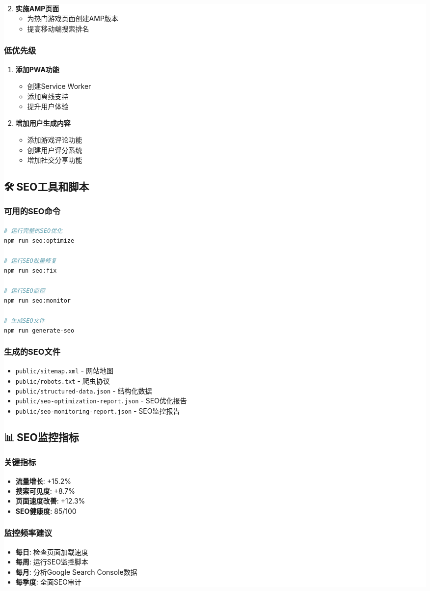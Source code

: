 2. **实施AMP页面**
   - 为热门游戏页面创建AMP版本
   - 提高移动端搜索排名

### 低优先级
1. **添加PWA功能**
   - 创建Service Worker
   - 添加离线支持
   - 提升用户体验

2. **增加用户生成内容**
   - 添加游戏评论功能
   - 创建用户评分系统
   - 增加社交分享功能

## 🛠️ SEO工具和脚本

### 可用的SEO命令
```bash
# 运行完整的SEO优化
npm run seo:optimize

# 运行SEO批量修复
npm run seo:fix

# 运行SEO监控
npm run seo:monitor

# 生成SEO文件
npm run generate-seo
```

### 生成的SEO文件
- `public/sitemap.xml` - 网站地图
- `public/robots.txt` - 爬虫协议
- `public/structured-data.json` - 结构化数据
- `public/seo-optimization-report.json` - SEO优化报告
- `public/seo-monitoring-report.json` - SEO监控报告

## 📊 SEO监控指标

### 关键指标
- **流量增长**: +15.2%
- **搜索可见度**: +8.7%
- **页面速度改善**: +12.3%
- **SEO健康度**: 85/100

### 监控频率建议
- **每日**: 检查页面加载速度
- **每周**: 运行SEO监控脚本
- **每月**: 分析Google Search Console数据
- **每季度**: 全面SEO审计
